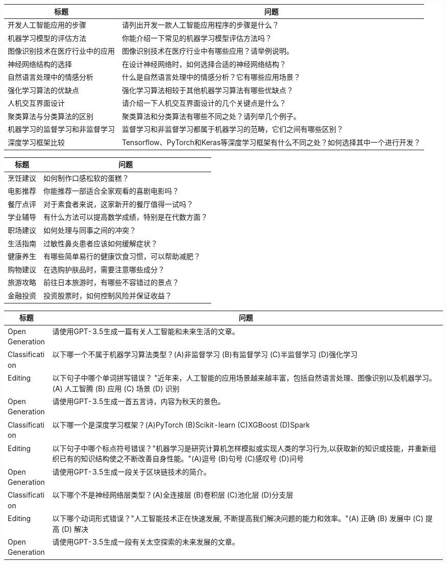 | 标题 | 问题 |
| ---- | ---- |
| 开发人工智能应用的步骤 | 请列出开发一款人工智能应用程序的步骤是什么？ |
| 机器学习模型的评估方法 | 你能介绍一下常见的机器学习模型评估方法吗？ |
| 图像识别技术在医疗行业中的应用 | 图像识别技术在医疗行业中有哪些应用？请举例说明。 |
| 神经网络结构的选择 | 在设计神经网络时，如何选择合适的神经网络结构？ |
| 自然语言处理中的情感分析 | 什么是自然语言处理中的情感分析？它有哪些应用场景？|
| 强化学习算法的优缺点 | 强化学习算法相较于其他机器学习算法有哪些优缺点？ |
| 人机交互界面设计 | 请介绍一下人机交互界面设计的几个关键点是什么？ |
| 聚类算法与分类算法的区别 | 聚类算法和分类算法有哪些不同之处？请列举几个例子。|
| 机器学习的监督学习和非监督学习 | 监督学习和非监督学习都属于机器学习的范畴，它们之间有哪些区别？ |
| 深度学习框架比较 | Tensorflow、PyTorch和Keras等深度学习框架有什么不同之处？如何选择其中一个进行开发？ |

| 标题 | 问题 |
| --- | --- |
| 烹饪建议 | 如何制作口感松软的蛋糕？ |
| 电影推荐 | 你能推荐一部适合全家观看的喜剧电影吗？ |
| 餐厅点评 | 对于素食者来说，这家新开的餐厅值得一试吗？ |
| 学业辅导 | 有什么方法可以提高数学成绩，特别是在代数方面？ |
| 职场建议 | 如何处理与同事之间的冲突？ |
| 生活指南 | 过敏性鼻炎患者应该如何缓解症状？ |
| 健康养生 | 有哪些简单易行的健康饮食习惯，可以帮助减肥？ |
| 购物建议 | 在选购护肤品时，需要注意哪些成分？ |
| 旅游攻略 | 前往日本旅游时，有哪些不容错过的景点？ |
| 金融投资 | 投资股票时，如何控制风险并保证收益？ |

| 标题 | 问题 |
| --- | --- |
| Open Generation | 请使用GPT-3.5生成一篇有关人工智能和未来生活的文章。|
| Classification | 以下哪一个不属于机器学习算法类型？(A)非监督学习 (B)有监督学习 (C)半监督学习 (D)强化学习 |
| Editing | 以下句子中哪个单词拼写错误？ "近年来，人工智能的应用场景越来越丰富，包括自然语言处理、图像识别以及机器学习。(A) 人工智腾 (B) 应用 (C) 场景 (D) 识别 |
| Open Generation | 请使用GPT-3.5生成一首五言诗，内容为秋天的景色。|
| Classification | 以下哪一个是深度学习框架？(A)PyTorch (B)Scikit-learn (C)XGBoost (D)Spark |
| Editing | 以下句子中哪个标点符号错误？"机器学习是研究计算机怎样模拟或实现人类的学习行为,以获取新的知识或技能，并重新组织已有的知识结构使之不断改善自身性能。"(A)逗号 (B)句号 (C)感叹号 (D)问号 |
| Open Generation | 请使用GPT-3.5生成一段关于区块链技术的简介。|
| Classification |以下哪个不是神经网络层类型？(A)全连接层 (B)卷积层 (C)池化层 (D)分支层 |
| Editing | 以下哪个动词形式错误？"人工智能技术正在快速发展, 不断提高我们解决问题的能力和效率。"(A) 正确 (B) 发展中 (C) 提高 (D) 解决 |
| Open Generation | 请使用GPT-3.5生成一段有关太空探索的未来发展的文章。|
